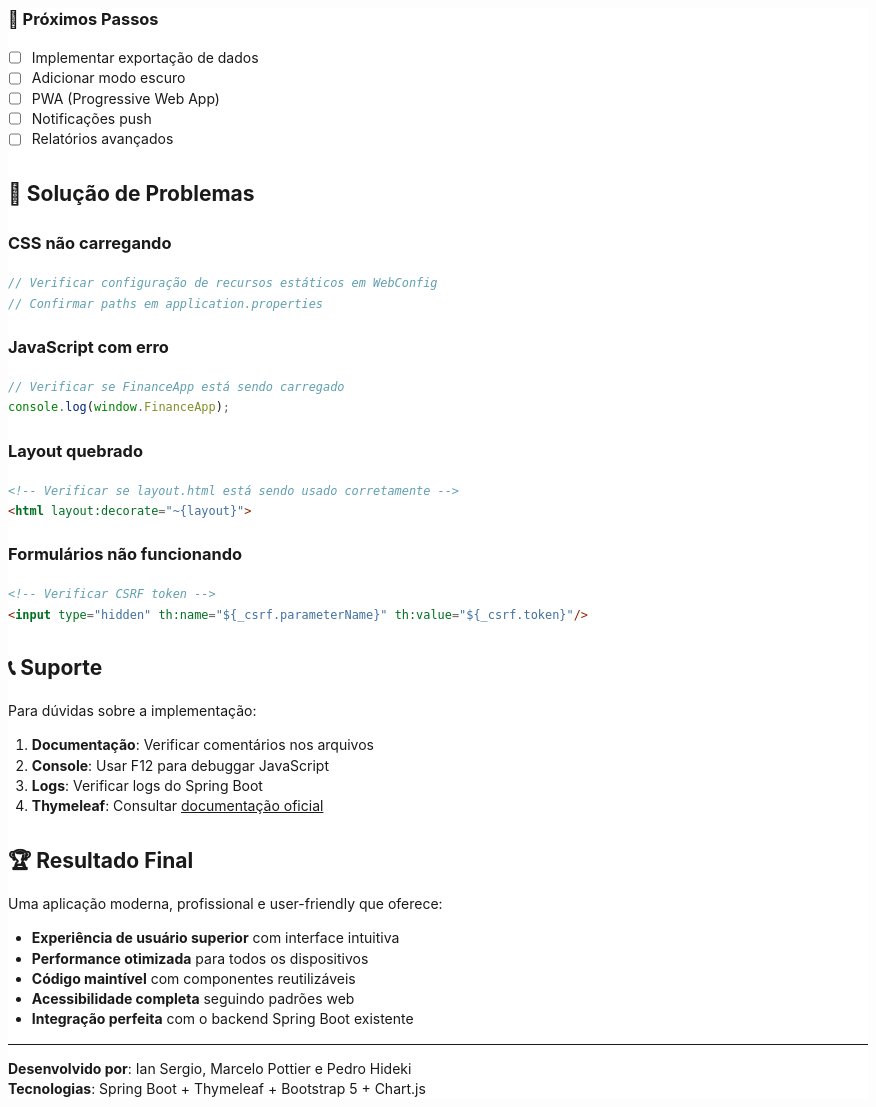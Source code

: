 ### 🔄 Próximos Passos
- [ ] Implementar exportação de dados
- [ ] Adicionar modo escuro
- [ ] PWA (Progressive Web App)
- [ ] Notificações push
- [ ] Relatórios avançados

## 🐛 Solução de Problemas

### CSS não carregando
```java
// Verificar configuração de recursos estáticos em WebConfig
// Confirmar paths em application.properties
```

### JavaScript com erro
```javascript
// Verificar se FinanceApp está sendo carregado
console.log(window.FinanceApp);
```

### Layout quebrado
```html
<!-- Verificar se layout.html está sendo usado corretamente -->
<html layout:decorate="~{layout}">
```

### Formulários não funcionando
```html
<!-- Verificar CSRF token -->
<input type="hidden" th:name="${_csrf.parameterName}" th:value="${_csrf.token}"/>
```

## 📞 Suporte

Para dúvidas sobre a implementação:

1. **Documentação**: Verificar comentários nos arquivos
2. **Console**: Usar F12 para debuggar JavaScript
3. **Logs**: Verificar logs do Spring Boot
4. **Thymeleaf**: Consultar [documentação oficial](https://www.thymeleaf.org/)

## 🏆 Resultado Final

Uma aplicação moderna, profissional e user-friendly que oferece:

- **Experiência de usuário superior** com interface intuitiva
- **Performance otimizada** para todos os dispositivos
- **Código maintível** com componentes reutilizáveis
- **Acessibilidade completa** seguindo padrões web
- **Integração perfeita** com o backend Spring Boot existente

---

**Desenvolvido por**: Ian Sergio, Marcelo Pottier e Pedro Hideki  
**Tecnologias**: Spring Boot + Thymeleaf + Bootstrap 5 + Chart.js